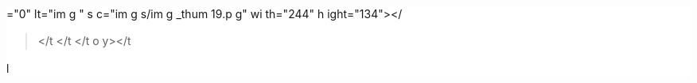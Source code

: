 
="0" 
lt="im
g
" s
c="im
g
s/im
g
_thum
19.p
g" wi
th="244" h
ight="134"></
></t
></t
></t
o
y></t

l
>






